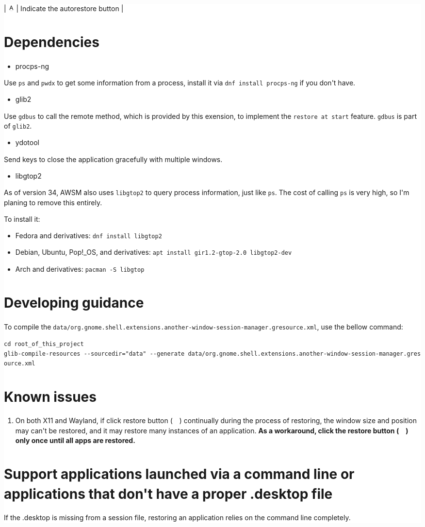 | <img src=icons/autorestore-symbolic.svg width="13" height="13">    | Indicate the autorestore button       |


# Dependencies
* procps-ng

Use `ps` and `pwdx` to get some information from a process, install it via `dnf install procps-ng` if you don't have.

* glib2

Use `gdbus` to call the remote method, which is provided by this exension, to implement the `restore at start` feature. `gdbus` is part of `glib2`.

* ydotool

Send keys to close the application gracefully with multiple windows.

* libgtop2

As of version 34, AWSM also uses `libgtop2` to query process information, just like `ps`. The cost of calling `ps` is very high, so I'm planing to remove this entirely.

To install it:

* Fedora and derivatives:
`dnf install libgtop2`

* Debian, Ubuntu, Pop!_OS, and derivatives:
`apt install gir1.2-gtop-2.0 libgtop2-dev`

* Arch and derivatives:
`pacman -S libgtop`

# Developing guidance

To compile the `data/org.gnome.shell.extensions.another-window-session-manager.gresource.xml`, use the bellow command:
```shell
cd root_of_this_project
glib-compile-resources --sourcedir="data" --generate data/org.gnome.shell.extensions.another-window-session-manager.gresource.xml
```

# Known issues

1. On both X11 and Wayland, if click restore button (<img src=icons/restore-symbolic.svg width="14" height="14">) continually during the process of restoring, the window size and position may can't be restored, and it may restore many instances of an application. **As a workaround, click the restore button (<img src=icons/restore-symbolic.svg width="14" height="14">) only once until all apps are restored.**

# Support applications launched via a command line or applications that don't have a proper .desktop file
If the .desktop is missing from a session file, restoring an application relies on the command line completely.
